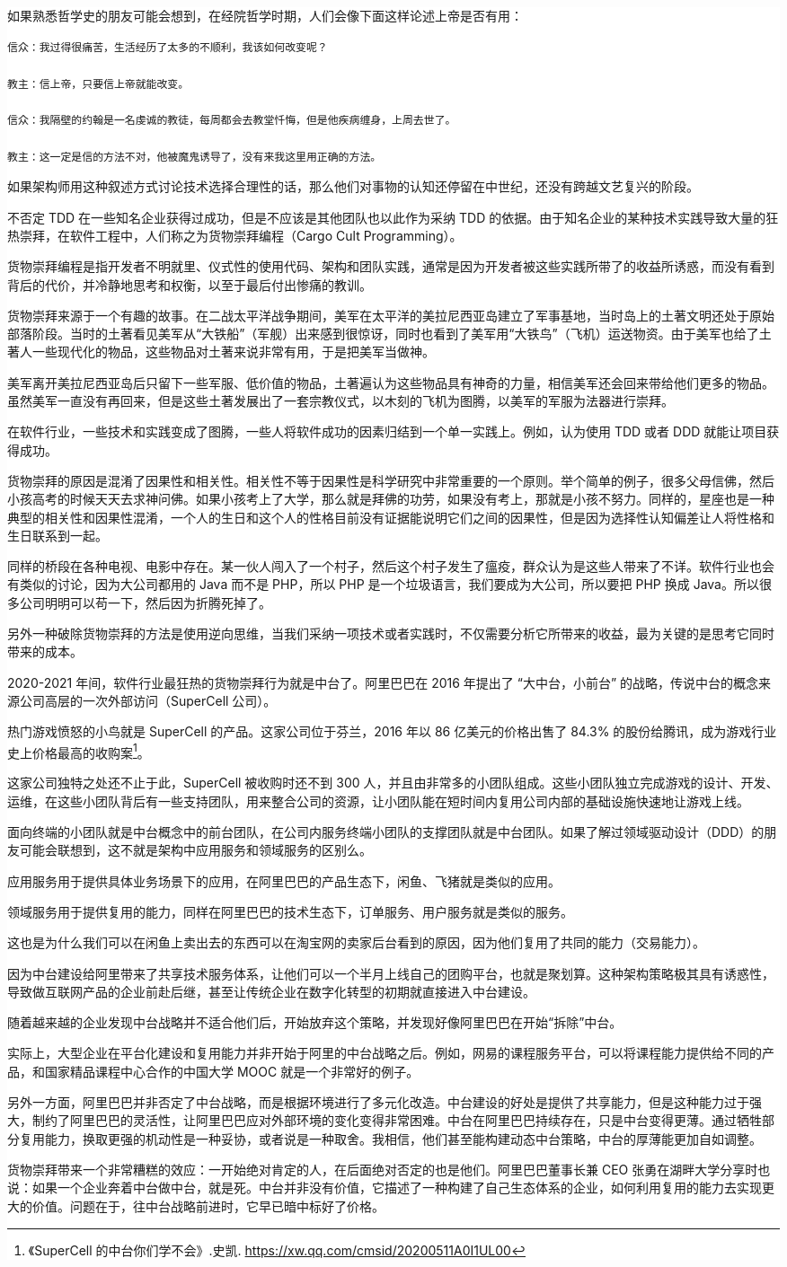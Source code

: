 如果熟悉哲学史的朋友可能会想到，在经院哲学时期，人们会像下面这样论述上帝是否有用：

```
信众：我过得很痛苦，生活经历了太多的不顺利，我该如何改变呢？

教主：信上帝，只要信上帝就能改变。

信众：我隔壁的约翰是一名虔诚的教徒，每周都会去教堂忏悔，但是他疾病缠身，上周去世了。

教主：这一定是信的方法不对，他被魔鬼诱导了，没有来我这里用正确的方法。
```

如果架构师用这种叙述方式讨论技术选择合理性的话，那么他们对事物的认知还停留在中世纪，还没有跨越文艺复兴的阶段。

不否定 TDD 在一些知名企业获得过成功，但是不应该是其他团队也以此作为采纳 TDD 的依据。由于知名企业的某种技术实践导致大量的狂热崇拜，在软件工程中，人们称之为货物崇拜编程（Cargo Cult Programming）。

货物崇拜编程是指开发者不明就里、仪式性的使用代码、架构和团队实践，通常是因为开发者被这些实践所带了的收益所诱惑，而没有看到背后的代价，并冷静地思考和权衡，以至于最后付出惨痛的教训。

货物崇拜来源于一个有趣的故事。在二战太平洋战争期间，美军在太平洋的美拉尼西亚岛建立了军事基地，当时岛上的土著文明还处于原始部落阶段。当时的土著看见美军从“大铁船”（军舰）出来感到很惊讶，同时也看到了美军用“大铁鸟”（飞机）运送物资。由于美军也给了土著人一些现代化的物品，这些物品对土著来说非常有用，于是把美军当做神。

美军离开美拉尼西亚岛后只留下一些军服、低价值的物品，土著遍认为这些物品具有神奇的力量，相信美军还会回来带给他们更多的物品。虽然美军一直没有再回来，但是这些土著发展出了一套宗教仪式，以木刻的飞机为图腾，以美军的军服为法器进行崇拜。

在软件行业，一些技术和实践变成了图腾，一些人将软件成功的因素归结到一个单一实践上。例如，认为使用 TDD 或者 DDD 就能让项目获得成功。

货物崇拜的原因是混淆了因果性和相关性。相关性不等于因果性是科学研究中非常重要的一个原则。举个简单的例子，很多父母信佛，然后小孩高考的时候天天去求神问佛。如果小孩考上了大学，那么就是拜佛的功劳，如果没有考上，那就是小孩不努力。同样的，星座也是一种典型的相关性和因果性混淆，一个人的生日和这个人的性格目前没有证据能说明它们之间的因果性，但是因为选择性认知偏差让人将性格和生日联系到一起。

同样的桥段在各种电视、电影中存在。某一伙人闯入了一个村子，然后这个村子发生了瘟疫，群众认为是这些人带来了不详。软件行业也会有类似的讨论，因为大公司都用的 Java 而不是 PHP，所以 PHP 是一个垃圾语言，我们要成为大公司，所以要把 PHP 换成 Java。所以很多公司明明可以苟一下，然后因为折腾死掉了。

另外一种破除货物崇拜的方法是使用逆向思维，当我们采纳一项技术或者实践时，不仅需要分析它所带来的收益，最为关键的是思考它同时带来的成本。

2020-2021 年间，软件行业最狂热的货物崇拜行为就是中台了。阿里巴巴在 2016 年提出了 “大中台，小前台” 的战略，传说中台的概念来源公司高层的一次外部访问（SuperCell 公司）。

热门游戏愤怒的小鸟就是 SuperCell 的产品。这家公司位于芬兰，2016 年以 86 亿美元的价格出售了 84.3% 的股份给腾讯，成为游戏行业史上价格最高的收购案[^4]。

这家公司独特之处还不止于此，SuperCell 被收购时还不到 300 人，并且由非常多的小团队组成。这些小团队独立完成游戏的设计、开发、运维，在这些小团队背后有一些支持团队，用来整合公司的资源，让小团队能在短时间内复用公司内部的基础设施快速地让游戏上线。

面向终端的小团队就是中台概念中的前台团队，在公司内服务终端小团队的支撑团队就是中台团队。如果了解过领域驱动设计（DDD）的朋友可能会联想到，这不就是架构中应用服务和领域服务的区别么。

应用服务用于提供具体业务场景下的应用，在阿里巴巴的产品生态下，闲鱼、飞猪就是类似的应用。

领域服务用于提供复用的能力，同样在阿里巴巴的技术生态下，订单服务、用户服务就是类似的服务。

这也是为什么我们可以在闲鱼上卖出去的东西可以在淘宝网的卖家后台看到的原因，因为他们复用了共同的能力（交易能力）。

因为中台建设给阿里带来了共享技术服务体系，让他们可以一个半月上线自己的团购平台，也就是聚划算。这种架构策略极其具有诱惑性，导致做互联网产品的企业前赴后继，甚至让传统企业在数字化转型的初期就直接进入中台建设。

随着越来越的企业发现中台战略并不适合他们后，开始放弃这个策略，并发现好像阿里巴巴在开始“拆除”中台。

实际上，大型企业在平台化建设和复用能力并非开始于阿里的中台战略之后。例如，网易的课程服务平台，可以将课程能力提供给不同的产品，和国家精品课程中心合作的中国大学 MOOC 就是一个非常好的例子。

另外一方面，阿里巴巴并非否定了中台战略，而是根据环境进行了多元化改造。中台建设的好处是提供了共享能力，但是这种能力过于强大，制约了阿里巴巴的灵活性，让阿里巴巴应对外部环境的变化变得非常困难。中台在阿里巴巴持续存在，只是中台变得更薄。通过牺牲部分复用能力，换取更强的机动性是一种妥协，或者说是一种取舍。我相信，他们甚至能构建动态中台策略，中台的厚薄能更加自如调整。

货物崇拜带来一个非常糟糕的效应：一开始绝对肯定的人，在后面绝对否定的也是他们。阿里巴巴董事长兼 CEO 张勇在湖畔大学分享时也说：如果一个企业奔着中台做中台，就是死。中台并非没有价值，它描述了一种构建了自己生态体系的企业，如何利用复用的能力去实现更大的价值。问题在于，往中台战略前进时，它早已暗中标好了价格。


[^1]: 张文宇. “命题”概念源流考略及新探[C]//福建省外国语文学会2003年会暨学术研讨会论文集.[出版者不详],2003:48-53.
[^2]: 曾繁亮.现代思维模式:真假、好坏、对错[J].中共四川省委党校学报,2000(03):11-14.
[^3]: 萨拜因(著), 邓正来(译). 柏拉图:《理想国》[J]. 河北法学, 2007. 
[^4]: 《SuperCell 的中台你们学不会》.史凯. https://xw.qq.com/cmsid/20200511A0I1UL00
[^5]: Occam's razor.Robert T. Carroll. http://www.skepdic.com/occam.html.
[^6]: 严春友.翻译之可能与不可能——对翻译问题的哲学思考[J].社会科学论坛,2022,No.337(01):40-46.DOI:10.14185/j.cnki.issn1008-2026.2022.01.003. 
[^7]: 彭大均. 正确认识否定之否定规律[J]. 上海大学学报：社会科学版, 1992(2):4.